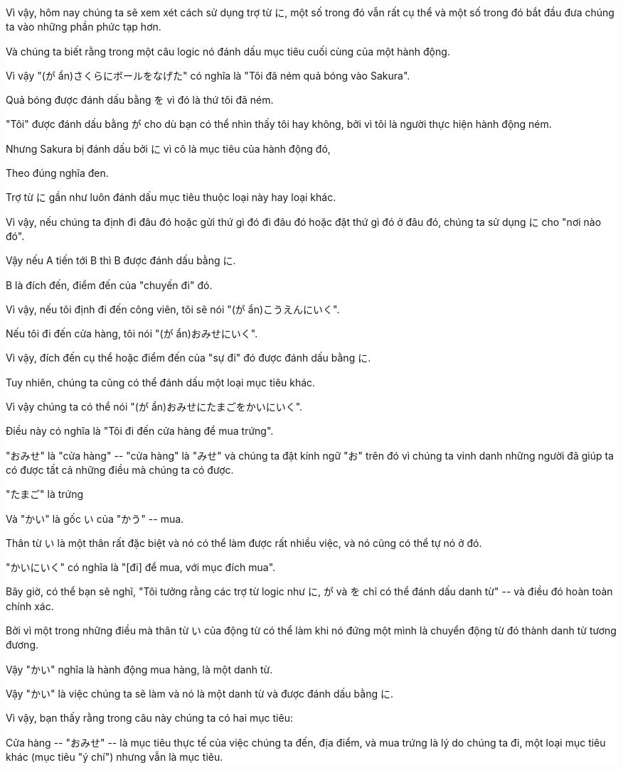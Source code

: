 Vì vậy, hôm nay chúng ta sẽ xem xét cách sử dụng trợ từ に, một số trong đó vẫn rất cụ thể và một số trong đó bắt đầu đưa chúng ta vào những phần phức tạp hơn.

Và chúng ta biết rằng trong một câu logic nó đánh dấu mục tiêu cuối cùng của một hành động.

Vì vậy "(が ẩn)さくらにボールをなげた" có nghĩa là "Tôi đã ném quả bóng vào Sakura".

Quả bóng được đánh dấu bằng を vì đó là thứ tôi đã ném.

"Tôi" được đánh dấu bằng が cho dù bạn có thể nhìn thấy tôi hay không, bởi vì tôi là người thực hiện hành động ném.

Nhưng Sakura bị đánh dấu bởi に vì cô là mục tiêu của hành động đó,

Theo đúng nghĩa đen.

Trợ từ に gần như luôn đánh dấu mục tiêu thuộc loại này hay loại khác.

Vì vậy, nếu chúng ta định đi đâu đó hoặc gửi thứ gì đó đi đâu đó hoặc đặt thứ gì đó ở đâu đó, chúng ta sử dụng に cho "nơi nào đó".

Vậy nếu A tiến tới B thì B được đánh dấu bằng に.

B là đích đến, điểm đến của "chuyến đi" đó.

Vì vậy, nếu tôi định đi đến công viên, tôi sẽ nói "(が ẩn)こうえんにいく".

Nếu tôi đi đến cửa hàng, tôi nói "(が ẩn)おみせにいく".

Vì vậy, đích đến cụ thể hoặc điểm đến của "sự đi" đó được đánh dấu bằng に.

Tuy nhiên, chúng ta cũng có thể đánh dấu một loại mục tiêu khác.

Vì vậy chúng ta có thể nói "(が ẩn)おみせにたまごをかいにいく".

Điều này có nghĩa là "Tôi đi đến cửa hàng để mua trứng".

"おみせ" là "cửa hàng" -- "cửa hàng" là "みせ" và chúng ta đặt kính ngữ "お" trên đó vì chúng ta vinh danh những người đã giúp ta có được tất cả những điều mà chúng ta có được.

"たまご" là trứng

Và "かい" là gốc い của "かう" -- mua.

Thân từ い là một thân rất đặc biệt và nó có thể làm được rất nhiều việc, và nó cũng có thể tự nó ở đó.

"かいにいく" có nghĩa là "[đi] để mua, với mục đích mua".

Bây giờ, có thể bạn sẽ nghĩ, "Tôi tưởng rằng các trợ từ logic như に, が và を chỉ có thể đánh dấu danh từ" -- và điều đó hoàn toàn chính xác.

Bởi vì một trong những điều mà thân từ い của động từ có thể làm khi nó đứng một mình là chuyển động từ đó thành danh từ tương đương.

Vậy "かい" nghĩa là hành động mua hàng, là một danh từ.

Vậy "かい" là việc chúng ta sẽ làm và nó là một danh từ và được đánh dấu bằng に.

Vì vậy, bạn thấy rằng trong câu này chúng ta có hai mục tiêu:

Cửa hàng -- "おみせ" -- là mục tiêu thực tế của việc chúng ta đến, địa điểm, và mua trứng là lý do chúng ta đi, một loại mục tiêu khác (mục tiêu "ý chí") nhưng vẫn là mục tiêu.
